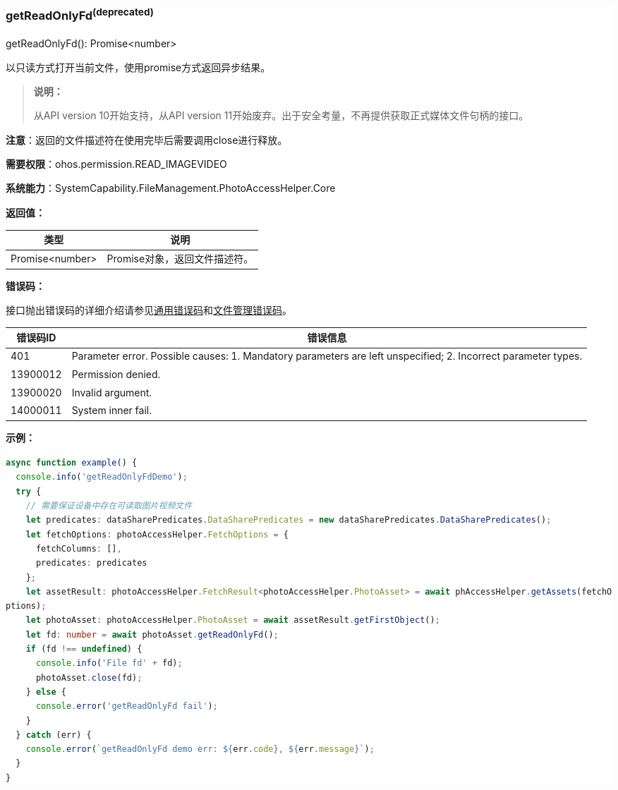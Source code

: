 ### getReadOnlyFd<sup>(deprecated)</sup>

getReadOnlyFd(): Promise&lt;number&gt;

以只读方式打开当前文件，使用promise方式返回异步结果。

> **说明：** 
>
> 从API version 10开始支持，从API version 11开始废弃。出于安全考量，不再提供获取正式媒体文件句柄的接口。

**注意**：返回的文件描述符在使用完毕后需要调用close进行释放。

**需要权限**：ohos.permission.READ_IMAGEVIDEO

**系统能力**：SystemCapability.FileManagement.PhotoAccessHelper.Core

**返回值：**

| 类型                    | 说明            |
| --------------------- | ------------- |
| Promise&lt;number&gt; | Promise对象，返回文件描述符。 |

**错误码：**

接口抛出错误码的详细介绍请参见[通用错误码](../errorcode-universal.md)和[文件管理错误码](../apis-core-file-kit/errorcode-filemanagement.md)。

| 错误码ID | 错误信息 |
| -------- | ---------------------------------------- |
| 401    | Parameter error. Possible causes: 1. Mandatory parameters are left unspecified; 2. Incorrect parameter types. |
| 13900012     | Permission denied.         |
| 13900020     | Invalid argument.         |
| 14000011       | System inner fail.         |

**示例：**

```ts
async function example() {
  console.info('getReadOnlyFdDemo');
  try {
    // 需要保证设备中存在可读取图片视频文件
    let predicates: dataSharePredicates.DataSharePredicates = new dataSharePredicates.DataSharePredicates();
    let fetchOptions: photoAccessHelper.FetchOptions = {
      fetchColumns: [],
      predicates: predicates
    };
    let assetResult: photoAccessHelper.FetchResult<photoAccessHelper.PhotoAsset> = await phAccessHelper.getAssets(fetchOptions);
    let photoAsset: photoAccessHelper.PhotoAsset = await assetResult.getFirstObject();
    let fd: number = await photoAsset.getReadOnlyFd();
    if (fd !== undefined) {
      console.info('File fd' + fd);
      photoAsset.close(fd);
    } else {
      console.error('getReadOnlyFd fail');
    }
  } catch (err) {
    console.error(`getReadOnlyFd demo err: ${err.code}, ${err.message}`);
  }
}
```
